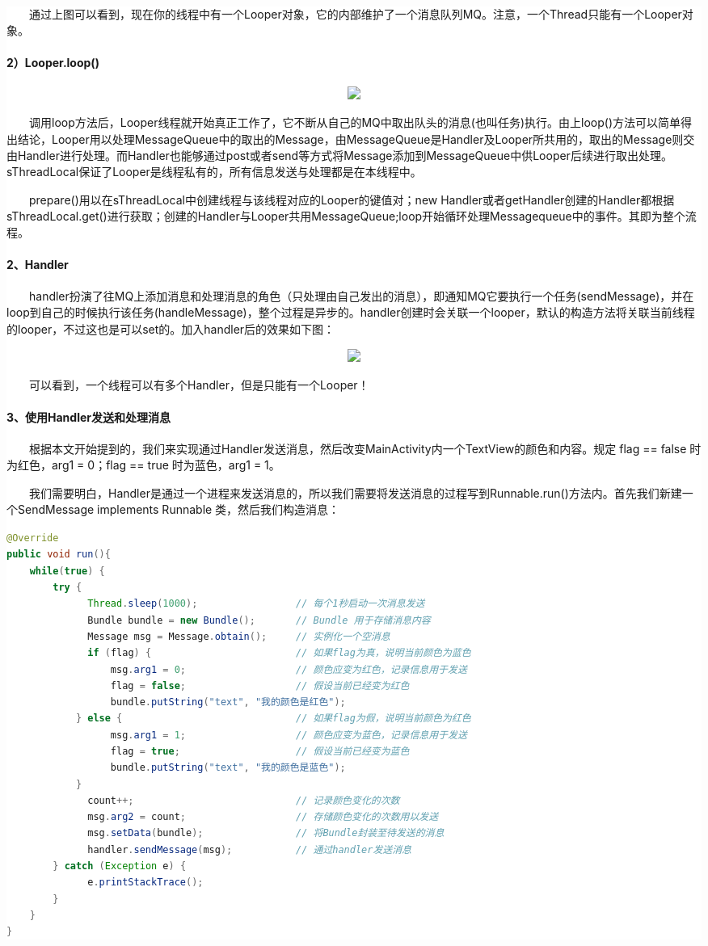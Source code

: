 　　通过上图可以看到，现在你的线程中有一个Looper对象，它的内部维护了一个消息队列MQ。注意，一个Thread只能有一个Looper对象。

#### 2）Looper.loop()

<div style="text-align: center">
<img src="{{ site.url }}/images/201511/2015111702.png"/> 
</div>

　　调用loop方法后，Looper线程就开始真正工作了，它不断从自己的MQ中取出队头的消息(也叫任务)执行。由上loop()方法可以简单得出结论，Looper用以处理MessageQueue中的取出的Message，由MessageQueue是Handler及Looper所共用的，取出的Message则交由Handler进行处理。而Handler也能够通过post或者send等方式将Message添加到MessageQueue中供Looper后续进行取出处理。sThreadLocal保证了Looper是线程私有的，所有信息发送与处理都是在本线程中。

　　prepare()用以在sThreadLocal中创建线程与该线程对应的Looper的键值对；new Handler或者getHandler创建的Handler都根据sThreadLocal.get()进行获取；创建的Handler与Looper共用MessageQueue;loop开始循环处理Messagequeue中的事件。其即为整个流程。

#### **2、Handler**

　　handler扮演了往MQ上添加消息和处理消息的角色（只处理由自己发出的消息），即通知MQ它要执行一个任务(sendMessage)，并在loop到自己的时候执行该任务(handleMessage)，整个过程是异步的。handler创建时会关联一个looper，默认的构造方法将关联当前线程的looper，不过这也是可以set的。加入handler后的效果如下图：

<div style="text-align: center">
<img src="{{ site.url }}/images/201511/2015111703.png"/> 
</div>

　　可以看到，一个线程可以有多个Handler，但是只能有一个Looper！

#### **3、使用Handler发送和处理消息**

　　根据本文开始提到的，我们来实现通过Handler发送消息，然后改变MainActivity内一个TextView的颜色和内容。规定 flag == false 时为红色，arg1 = 0；flag == true 时为蓝色，arg1 = 1。

　　我们需要明白，Handler是通过一个进程来发送消息的，所以我们需要将发送消息的过程写到Runnable.run()方法内。首先我们新建一个SendMessage implements Runnable 类，然后我们构造消息：

```java
@Override
public void run(){
    while(true) {
        try {
              Thread.sleep(1000);                 // 每个1秒启动一次消息发送
              Bundle bundle = new Bundle();       // Bundle 用于存储消息内容
              Message msg = Message.obtain();     // 实例化一个空消息
              if (flag) {                         // 如果flag为真，说明当前颜色为蓝色
                  msg.arg1 = 0;                   // 颜色应变为红色，记录信息用于发送
                  flag = false;                   // 假设当前已经变为红色
                  bundle.putString("text", "我的颜色是红色");
            } else {                              // 如果flag为假，说明当前颜色为红色
                  msg.arg1 = 1;                   // 颜色应变为蓝色，记录信息用于发送
                  flag = true;                    // 假设当前已经变为蓝色
                  bundle.putString("text", "我的颜色是蓝色");
            }
              count++;                            // 记录颜色变化的次数
              msg.arg2 = count;                   // 存储颜色变化的次数用以发送
              msg.setData(bundle);                // 将Bundle封装至待发送的消息
              handler.sendMessage(msg);           // 通过handler发送消息
        } catch (Exception e) {
              e.printStackTrace();
        }
    }
}
```
